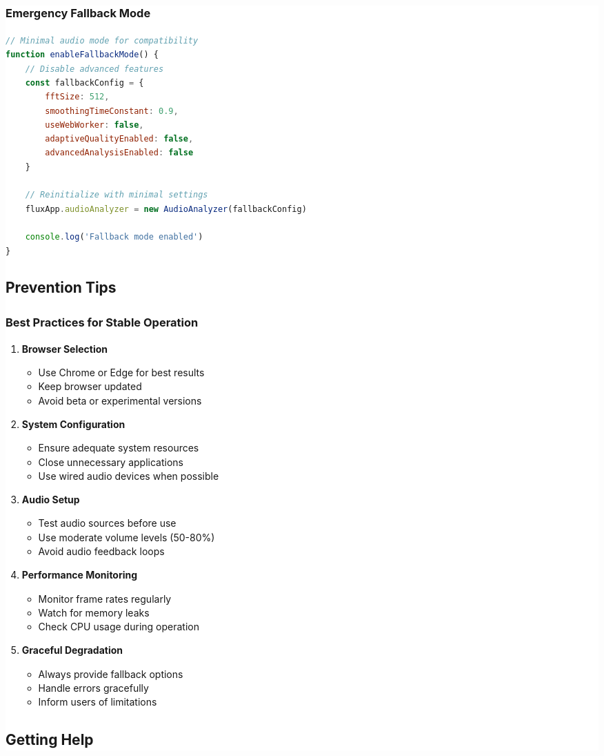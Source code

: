 ### Emergency Fallback Mode

```javascript
// Minimal audio mode for compatibility
function enableFallbackMode() {
    // Disable advanced features
    const fallbackConfig = {
        fftSize: 512,
        smoothingTimeConstant: 0.9,
        useWebWorker: false,
        adaptiveQualityEnabled: false,
        advancedAnalysisEnabled: false
    }
    
    // Reinitialize with minimal settings
    fluxApp.audioAnalyzer = new AudioAnalyzer(fallbackConfig)
    
    console.log('Fallback mode enabled')
}
```

## Prevention Tips

### Best Practices for Stable Operation

1. **Browser Selection**
   - Use Chrome or Edge for best results
   - Keep browser updated
   - Avoid beta or experimental versions

2. **System Configuration**
   - Ensure adequate system resources
   - Close unnecessary applications
   - Use wired audio devices when possible

3. **Audio Setup**
   - Test audio sources before use
   - Use moderate volume levels (50-80%)
   - Avoid audio feedback loops

4. **Performance Monitoring**
   - Monitor frame rates regularly
   - Watch for memory leaks
   - Check CPU usage during operation

5. **Graceful Degradation**
   - Always provide fallback options
   - Handle errors gracefully
   - Inform users of limitations

## Getting Help
